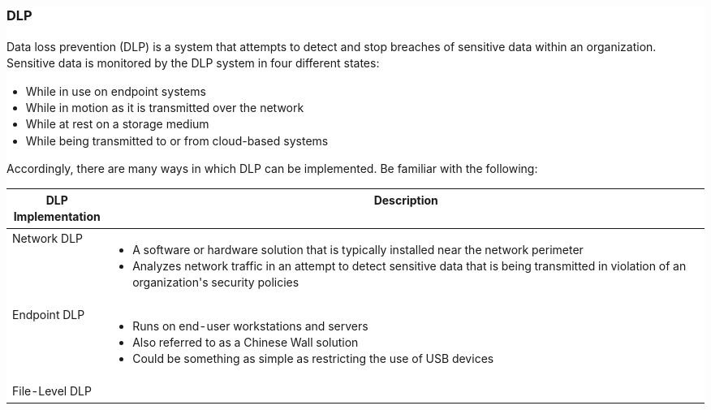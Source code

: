 ### DLP

Data loss prevention (DLP) is a system that attempts to detect and stop breaches of sensitive data within an organization. Sensitive data is monitored by the DLP system in four different states:

<ul>
   <li>
    While in use on endpoint systems
   </li>
   <li>
    While in motion as it is transmitted over the network
   </li>
   <li>
    While at rest on a storage medium
   </li>
   <li>
    While being transmitted to or from cloud-based systems
   </li>
</ul>

Accordingly, there are many ways in which DLP can be implemented. Be familiar with the following:

<table>
    <thead>
    <tr>
        <th class_="firstTableHeader" scope="col" class="fw-bold">
        DLP Implementation
        </th>
        <th scope="col" class="fw-bold">Description</th>
    </tr>
    </thead>
    <tbody>
    <tr>
        <td>Network DLP</td>
        <td>
        <ul>
            <li>
            A software or hardware solution that is typically installed near
            the network perimeter
            </li>
            <li>
            Analyzes network traffic in an attempt to detect sensitive data
            that is being transmitted in violation of an organization's
            security policies
            </li>
        </ul>
        </td>
    </tr>
    <tr>
        <td>Endpoint DLP</td>
        <td>
        <ul>
            <li>Runs on end-user workstations and servers</li>
            <li>Also referred to as a Chinese Wall solution</li>
            <li>
            Could be something as simple as restricting the use of USB
            devices
            </li>
        </ul>
        </td>
    </tr>
    <tr>
        <td>File-Level DLP</td>
        <td>
        <ul>